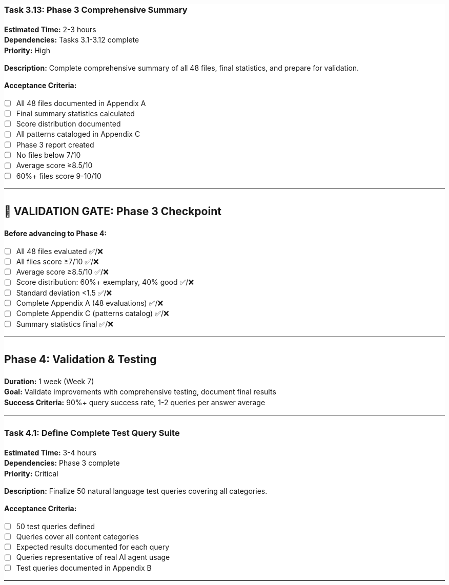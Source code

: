 
### Task 3.13: Phase 3 Comprehensive Summary

**Estimated Time:** 2-3 hours  
**Dependencies:** Tasks 3.1-3.12 complete  
**Priority:** High

**Description:**
Complete comprehensive summary of all 48 files, final statistics, and prepare for validation.

**Acceptance Criteria:**
- [ ] All 48 files documented in Appendix A
- [ ] Final summary statistics calculated
- [ ] Score distribution documented
- [ ] All patterns cataloged in Appendix C
- [ ] Phase 3 report created
- [ ] No files below 7/10
- [ ] Average score ≥8.5/10
- [ ] 60%+ files score 9-10/10

---

## 🛑 VALIDATION GATE: Phase 3 Checkpoint

**Before advancing to Phase 4:**
- [ ] All 48 files evaluated ✅/❌
- [ ] All files score ≥7/10 ✅/❌
- [ ] Average score ≥8.5/10 ✅/❌
- [ ] Score distribution: 60%+ exemplary, 40% good ✅/❌
- [ ] Standard deviation <1.5 ✅/❌
- [ ] Complete Appendix A (48 evaluations) ✅/❌
- [ ] Complete Appendix C (patterns catalog) ✅/❌
- [ ] Summary statistics final ✅/❌

---

## Phase 4: Validation & Testing

**Duration:** 1 week (Week 7)  
**Goal:** Validate improvements with comprehensive testing, document final results  
**Success Criteria:** 90%+ query success rate, 1-2 queries per answer average

---

### Task 4.1: Define Complete Test Query Suite

**Estimated Time:** 3-4 hours  
**Dependencies:** Phase 3 complete  
**Priority:** Critical

**Description:**
Finalize 50 natural language test queries covering all categories.

**Acceptance Criteria:**
- [ ] 50 test queries defined
- [ ] Queries cover all content categories
- [ ] Expected results documented for each query
- [ ] Queries representative of real AI agent usage
- [ ] Test queries documented in Appendix B

---